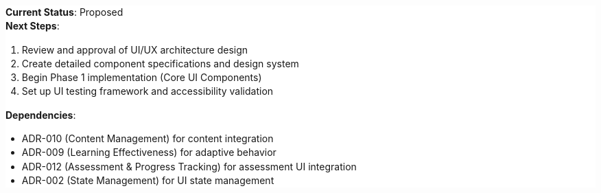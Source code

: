 **Current Status**: Proposed  
**Next Steps**: 
1. Review and approval of UI/UX architecture design
2. Create detailed component specifications and design system
3. Begin Phase 1 implementation (Core UI Components)
4. Set up UI testing framework and accessibility validation

**Dependencies**: 
- ADR-010 (Content Management) for content integration
- ADR-009 (Learning Effectiveness) for adaptive behavior
- ADR-012 (Assessment & Progress Tracking) for assessment UI integration
- ADR-002 (State Management) for UI state management
